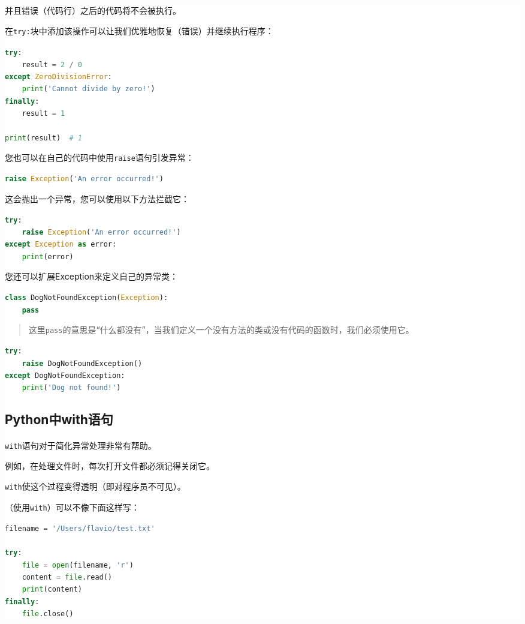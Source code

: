 并且错误（代码行）之后的代码将不会被执行。

在`try:`块中添加该操作可以让我们优雅地恢复（错误）并继续执行程序：

```python
try:
    result = 2 / 0
except ZeroDivisionError:
    print('Cannot divide by zero!')
finally:
    result = 1

print(result)  # 1
```

您也可以在自己的代码中使用`raise`语句引发异常：

```python
raise Exception('An error occurred!')
```

这会抛出一个异常，您可以使用以下方法拦截它：

```python
try:
    raise Exception('An error occurred!')
except Exception as error:
    print(error)
```

您还可以扩展Exception来定义自己的异常类：

```python
class DogNotFoundException(Exception):
    pass
```

> 这里`pass`的意思是“什么都没有”，当我们定义一个没有方法的类或没有代码的函数时，我们必须使用它。

```python
try:
    raise DogNotFoundException()
except DogNotFoundException:
    print('Dog not found!')
```

<h2 id="the-with-statement-in-python">Python中with语句</h2>

`with`语句对于简化异常处理非常有帮助。

例如，在处理文件时，每次打开文件都必须记得关闭它。

`with`使这个过程变得透明（即对程序员不可见）。

（使用`with`）可以不像下面这样写：

```python
filename = '/Users/flavio/test.txt'

try:
    file = open(filename, 'r')
    content = file.read()
    print(content)
finally:
    file.close()
```
